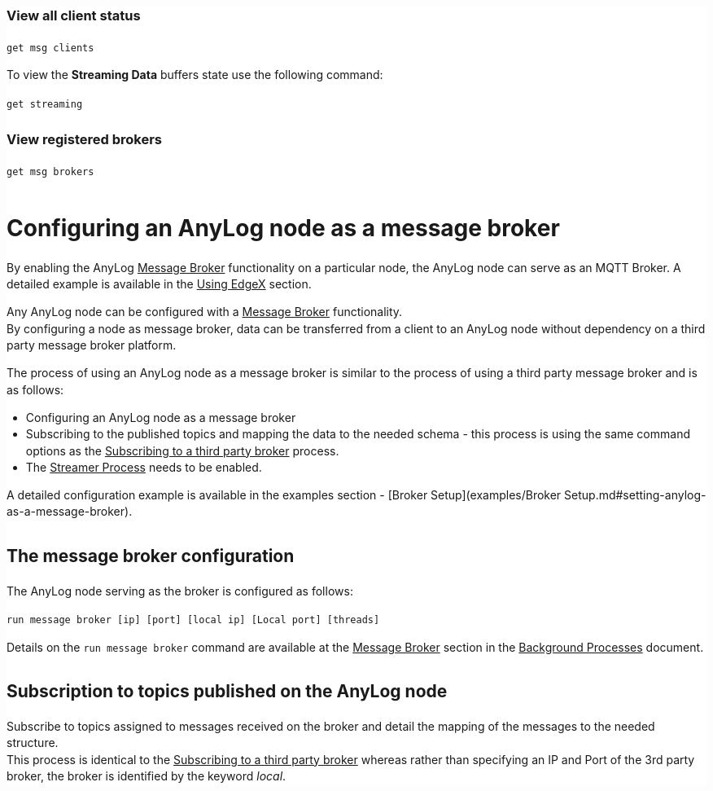 ### View all client status  
```anylog
get msg clients
```    

To view the **Streaming Data** buffers state use the following command:
```anylog
get streaming
```   

### View registered brokers
```anylog
get msg brokers
```
 

# Configuring an AnyLog node as a message broker

By enabling the AnyLog [Message Broker](background%20processes.md#message-broker) functionality on a particular node, 
the AnyLog node can serve as an MQTT Broker. A detailed example is available in the [Using EdgeX](using%20edgex.md#using-edgex) section.

Any AnyLog node can be configured with a [Message Broker](https://en.wikipedia.org/wiki/Message_broker) functionality.  
By configuring a node as message broker, data can be transferred from a client to an AnyLog node without dependency on a third party message broker platform.  

The process of using an AnyLog node as a message broker is similar to the process of using a third party message broker and is as follows:
* Configuring an AnyLog node as a message broker
* Subscribing to the published topics and mapping the data to the needed schema - this process is using the same command options as the [Subscribing to a third party broker](#subscribing-to-a-third-party-broker) process.
* The [Streamer Process](background%20processes.md#streamer-process) needs to be enabled.

A detailed configuration example is available in the examples section - [Broker Setup](examples/Broker Setup.md#setting-anylog-as-a-message-broker).

## The message broker configuration

The AnyLog node serving as the broker is configured as follows:
```anylog
run message broker [ip] [port] [local ip] [Local port] [threads]
```
Details on the `run message broker` command are available at the [Message Broker](background%20processes.md#message-broker)
section in the [Background Processes](background%20processes.md#background-processes) document.

## Subscription to topics published on the AnyLog node
Subscribe to topics assigned to messages received on the broker and detail the mapping of the messages to the needed structure.  
This process is identical to the  [Subscribing to a third party broker](#subscribing-to-a-third-party-broker) 
  whereas rather than specifying an IP and Port of the 3rd party broker, the broker is identified by the keyword _local_.  
